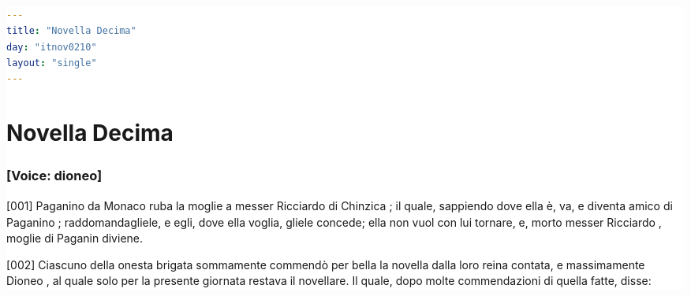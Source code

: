 ```yaml
---
title: "Novella Decima"
day: "itnov0210"
layout: "single"
---
```

<div id="nov0210" type="novella" who="dioneo">
 <h1>
  Novella Decima
 </h1>
 <argument>
  <p>
   <h3>
    [Voice: dioneo]
   </h3>
  </p>
  <p>
   <a name="p02100001">
    [001]
   </a>
   <name persref="paganinomonaco" type="person">
    Paganino da Monaco
   </name>
   ruba la moglie a messer
   <name persref="riccardochinzica" type="person">
    Ricciardo di Chinzica
   </name>
   ; il quale, sappiendo dove ella &egrave;, va, e diventa amico di
   <name persref="paganinomonaco" type="person">
    Paganino
   </name>
   ; raddomandagliele, e egli, dove ella voglia, gliele concede; ella non vuol con lui tornare, e, morto
   <name persref="riccardochinzica" type="person">
    messer Ricciardo
   </name>
   , moglie di
   <name persref="paganinomonaco" type="person">
    Paganin
   </name>
   diviene.
  </p>
 </argument>
 <div3 type="commentary" who="author">
  <p>
   <a name="p02100002">
    [002]
   </a>
   Ciascuno della onesta brigata sommamente commend&ograve; per bella la novella dalla loro
   <name persref="filomena" type="person">
    reina
   </name>
   contata, e massimamente
   <name persref="dioneo" type="person">
    Dioneo
   </name>
   , al quale solo per la presente giornata restava il novellare. Il quale, dopo molte commendazioni di quella fatte, disse:
  </p>
 </div3>
 <div3 type="commentary" who="dioneo">
  <p>